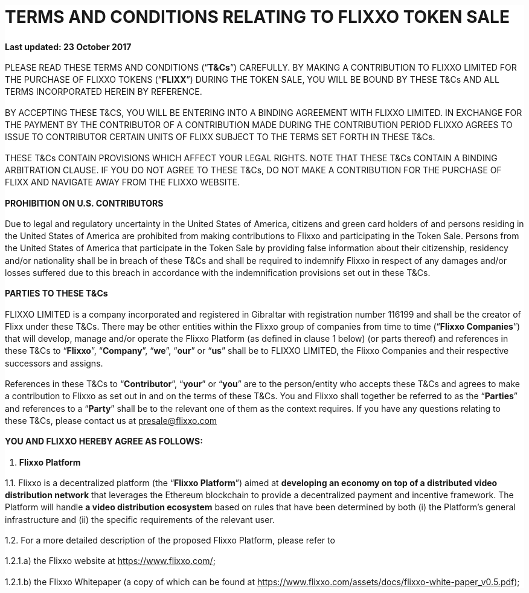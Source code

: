 # TERMS AND CONDITIONS RELATING TO FLIXXO TOKEN SALE

**Last updated: 23 October 2017**

PLEASE READ THESE TERMS AND CONDITIONS (“**T&Cs**”) CAREFULLY. BY MAKING A CONTRIBUTION TO FLIXXO LIMITED FOR THE PURCHASE OF FLIXXO TOKENS (“**FLIXX**”) DURING THE TOKEN SALE, YOU WILL BE BOUND BY THESE T&Cs AND ALL TERMS INCORPORATED HEREIN BY REFERENCE.

BY ACCEPTING THESE T&CS, YOU WILL BE ENTERING INTO A BINDING AGREEMENT WITH FLIXXO LIMITED. IN EXCHANGE FOR THE PAYMENT BY THE CONTRIBUTOR OF A CONTRIBUTION MADE DURING THE CONTRIBUTION PERIOD FLIXXO AGREES TO ISSUE TO CONTRIBUTOR CERTAIN UNITS OF FLIXX SUBJECT TO THE TERMS SET FORTH IN THESE T&Cs.

THESE T&Cs CONTAIN PROVISIONS WHICH AFFECT YOUR LEGAL RIGHTS. NOTE THAT THESE T&Cs CONTAIN A BINDING ARBITRATION CLAUSE. IF YOU DO NOT AGREE TO THESE T&Cs, DO NOT MAKE A CONTRIBUTION FOR THE PURCHASE OF FLIXX AND NAVIGATE AWAY FROM THE FLIXXO WEBSITE.

**PROHIBITION ON U.S.  CONTRIBUTORS**

Due to legal and regulatory uncertainty in the United States of America, citizens and green card holders of and persons residing in the United States of America are prohibited from making contributions to Flixxo and participating in the Token Sale. Persons from the United States of America that participate in the Token Sale by providing false information about their citizenship, residency and/or nationality shall be in breach of these T&Cs and shall be required to indemnify Flixxo in respect of any damages and/or losses suffered due to this breach in accordance with the indemnification provisions set out in these T&Cs.

**PARTIES TO THESE T&Cs**

FLIXXO LIMITED is a company incorporated and registered in Gibraltar with registration number 116199 and shall be the creator of Flixx under these T&Cs. There may be other entities within the Flixxo group of companies from time to time (“**Flixxo Companies**”) that will develop, manage and/or operate the Flixxo Platform (as defined in clause 1 below) (or parts thereof) and references in these T&Cs to “**Flixxo**”, “**Company**”, “**we**”, “**our**” or “**us**” shall be to FLIXXO LIMITED, the Flixxo Companies and their respective successors and assigns.  

References in these T&Cs to “**Contributor**”, “**your**” or “**you**” are to the person/entity who accepts these T&Cs and agrees to make a contribution to Flixxo as set out in and on the terms of these T&Cs. You and Flixxo shall together be referred to as the “**Parties**” and references to a “**Party**” shall be to the relevant one of them as the context requires.
If you have any questions relating to these T&Cs, please contact us at presale@flixxo.com

**YOU AND FLIXXO HEREBY AGREE AS FOLLOWS:**

1.	**Flixxo Platform**

1.1.	Flixxo is a decentralized platform (the “**Flixxo Platform**”) aimed at **developing an economy on top of a distributed video distribution network** that leverages the Ethereum blockchain to provide a decentralized payment and incentive framework. The Platform will handle **a video distribution ecosystem** based on rules that have been determined by both (i) the Platform’s general infrastructure and (ii) the specific requirements of the relevant user.

1.2.	For a more detailed description of the proposed Flixxo Platform, please refer to

1.2.1.a)	the Flixxo website at https://www.flixxo.com/;

1.2.1.b)	the Flixxo Whitepaper (a copy of which can be found at 				https://www.flixxo.com/assets/docs/flixxo-white-paper_v0.5.pdf);
